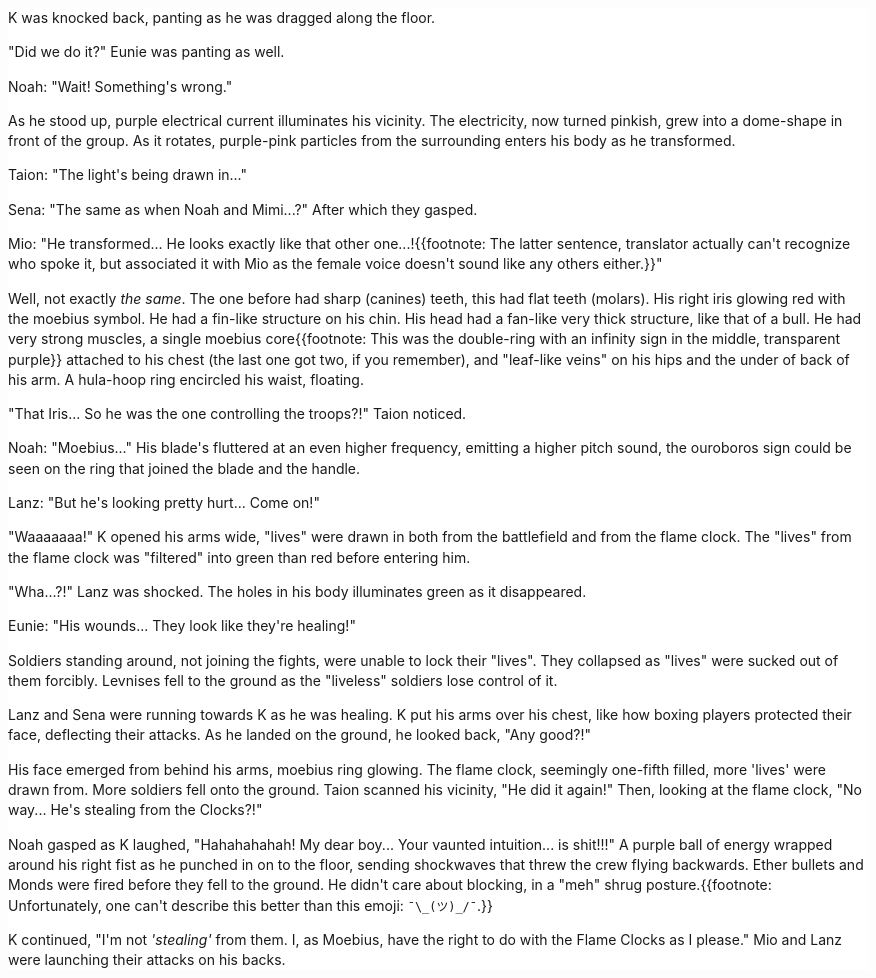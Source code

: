 
K was knocked back, panting as he was dragged along the floor. 

"Did we do it?" Eunie was panting as well. 

Noah: "Wait! Something's wrong." 

As he stood up, purple electrical current illuminates his vicinity. The electricity, now turned pinkish, grew into a dome-shape in front of the group. As it rotates, purple-pink particles from the surrounding enters his body as he transformed. 

Taion: "The light's being drawn in..."

Sena: "The same as when Noah and Mimi...?" After which they gasped. 

Mio: "He transformed... He looks exactly like that other one...!{{footnote: The latter sentence, translator actually can't recognize who spoke it, but associated it with Mio as the female voice doesn't sound like any others either.}}"

Well, not exactly _the same_. The one before had sharp (canines) teeth, this had flat teeth (molars). His right iris glowing red with the moebius symbol. He had a fin-like structure on his chin. His head had a fan-like very thick structure, like that of a bull. He had very strong muscles, a single moebius core{{footnote: This was the double-ring with an infinity sign in the middle, transparent purple}} attached to his chest (the last one got two, if you remember), and "leaf-like veins" on his hips and the under of back of his arm. A hula-hoop ring encircled his waist, floating. 

"That Iris... So he was the one controlling the troops?!" Taion noticed. 

Noah: "Moebius..." His blade's fluttered at an even higher frequency, emitting a higher pitch sound, the ouroboros sign could be seen on the ring that joined the blade and the handle. 

Lanz: "But he's looking pretty hurt... Come on!" 

"Waaaaaaa!" K opened his arms wide, "lives" were drawn in both from the battlefield and from the flame clock. The "lives" from the flame clock was "filtered" into green than red before entering him. 

"Wha...?!" Lanz was shocked. The holes in his body illuminates green as it disappeared. 

Eunie: "His wounds... They look like they're healing!" 

Soldiers standing around, not joining the fights, were unable to lock their "lives". They collapsed as "lives" were sucked out of them forcibly. Levnises fell to the ground as the "liveless" soldiers lose control of it. 

Lanz and Sena were running towards K as he was healing. K put his arms over his chest, like how boxing players protected their face, deflecting their attacks. As he landed on the ground, he looked back, "Any good?!" 

His face emerged from behind his arms, moebius ring glowing. The flame clock, seemingly one-fifth filled, more 'lives' were drawn from. More soldiers fell onto the ground. Taion scanned his vicinity, "He did it again!" Then, looking at the flame clock, "No way... He's stealing from the Clocks?!" 

Noah gasped as K laughed, "Hahahahahah! My dear boy... Your vaunted intuition... is shit!!!" A purple ball of energy wrapped around his right fist as he punched in on to the floor, sending shockwaves that threw the crew flying backwards. Ether bullets and Monds were fired before they fell to the ground. He didn't care about blocking, in a "meh" shrug posture.{{footnote: Unfortunately, one can't describe this better than this emoji: `¯\_(ツ)_/¯`.}}

K continued, "I'm not _'stealing'_ from them. I, as Moebius, have the right to do with the Flame Clocks as I please." Mio and Lanz were launching their attacks on his backs. 
